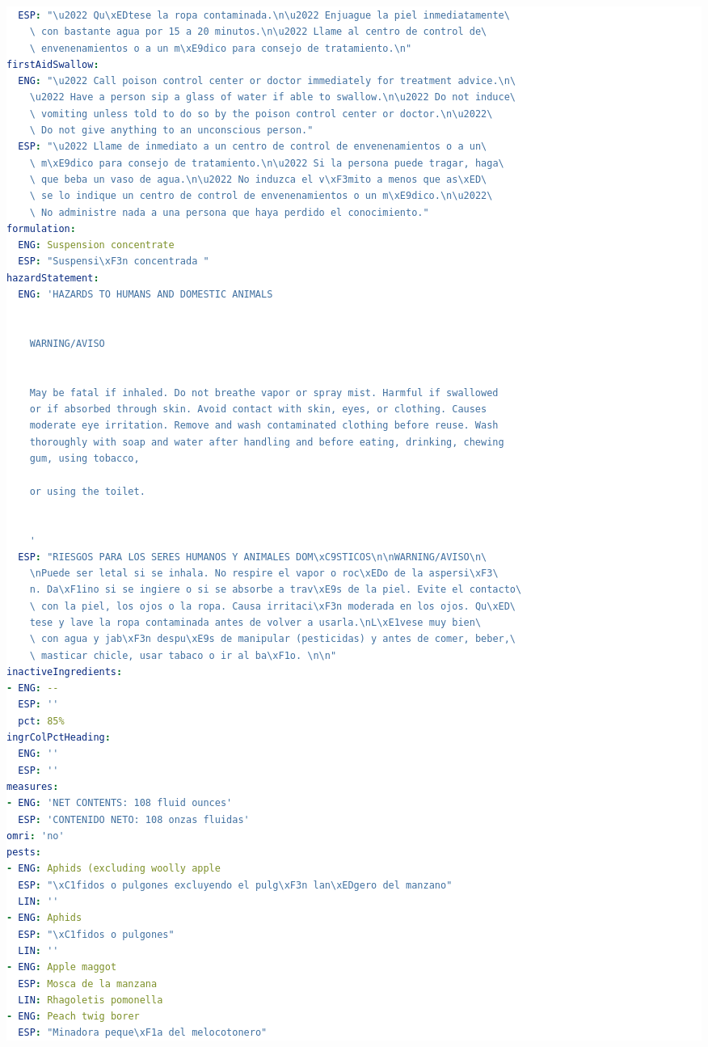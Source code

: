 ```yaml
  ESP: "\u2022 Qu\xEDtese la ropa contaminada.\n\u2022 Enjuague la piel inmediatamente\
    \ con bastante agua por 15 a 20 minutos.\n\u2022 Llame al centro de control de\
    \ envenenamientos o a un m\xE9dico para consejo de tratamiento.\n"
firstAidSwallow:
  ENG: "\u2022 Call poison control center or doctor immediately for treatment advice.\n\
    \u2022 Have a person sip a glass of water if able to swallow.\n\u2022 Do not induce\
    \ vomiting unless told to do so by the poison control center or doctor.\n\u2022\
    \ Do not give anything to an unconscious person."
  ESP: "\u2022 Llame de inmediato a un centro de control de envenenamientos o a un\
    \ m\xE9dico para consejo de tratamiento.\n\u2022 Si la persona puede tragar, haga\
    \ que beba un vaso de agua.\n\u2022 No induzca el v\xF3mito a menos que as\xED\
    \ se lo indique un centro de control de envenenamientos o un m\xE9dico.\n\u2022\
    \ No administre nada a una persona que haya perdido el conocimiento."
formulation:
  ENG: Suspension concentrate
  ESP: "Suspensi\xF3n concentrada "
hazardStatement:
  ENG: 'HAZARDS TO HUMANS AND DOMESTIC ANIMALS


    WARNING/AVISO


    May be fatal if inhaled. Do not breathe vapor or spray mist. Harmful if swallowed
    or if absorbed through skin. Avoid contact with skin, eyes, or clothing. Causes
    moderate eye irritation. Remove and wash contaminated clothing before reuse. Wash
    thoroughly with soap and water after handling and before eating, drinking, chewing
    gum, using tobacco,

    or using the toilet.


    '
  ESP: "RIESGOS PARA LOS SERES HUMANOS Y ANIMALES DOM\xC9STICOS\n\nWARNING/AVISO\n\
    \nPuede ser letal si se inhala. No respire el vapor o roc\xEDo de la aspersi\xF3\
    n. Da\xF1ino si se ingiere o si se absorbe a trav\xE9s de la piel. Evite el contacto\
    \ con la piel, los ojos o la ropa. Causa irritaci\xF3n moderada en los ojos. Qu\xED\
    tese y lave la ropa contaminada antes de volver a usarla.\nL\xE1vese muy bien\
    \ con agua y jab\xF3n despu\xE9s de manipular (pesticidas) y antes de comer, beber,\
    \ masticar chicle, usar tabaco o ir al ba\xF1o. \n\n"
inactiveIngredients:
- ENG: --
  ESP: ''
  pct: 85%
ingrColPctHeading:
  ENG: ''
  ESP: ''
measures:
- ENG: 'NET CONTENTS: 108 fluid ounces'
  ESP: 'CONTENIDO NETO: 108 onzas fluidas'
omri: 'no'
pests:
- ENG: Aphids (excluding woolly apple
  ESP: "\xC1fidos o pulgones excluyendo el pulg\xF3n lan\xEDgero del manzano"
  LIN: ''
- ENG: Aphids
  ESP: "\xC1fidos o pulgones"
  LIN: ''
- ENG: Apple maggot
  ESP: Mosca de la manzana
  LIN: Rhagoletis pomonella
- ENG: Peach twig borer
  ESP: "Minadora peque\xF1a del melocotonero"
```